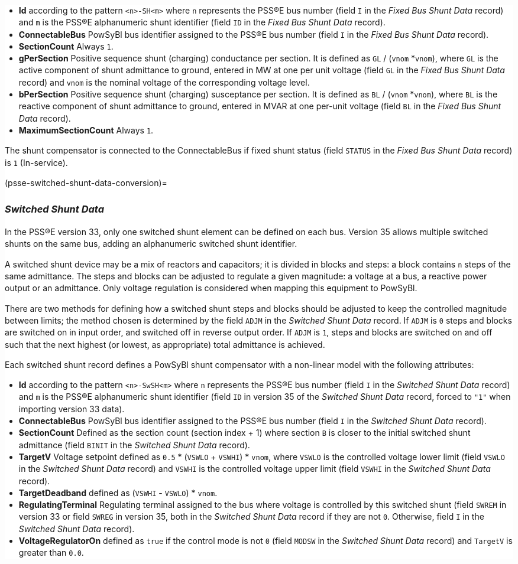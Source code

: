 - **Id** according to the pattern `<n>-SH<m>` where `n` represents the PSS®E bus number (field `I` in the _Fixed Bus Shunt Data_ record) and `m` is the PSS®E alphanumeric shunt identifier (field `ID` in the _Fixed Bus Shunt Data_ record).
- **ConnectableBus** PowSyBl bus identifier assigned to the PSS®E bus number (field `I` in the _Fixed Bus Shunt Data_ record).
- **SectionCount** Always `1`.
- **gPerSection** Positive sequence shunt (charging) conductance per section. It is defined as `GL` / (`vnom` *`vnom`), where `GL` is the active component of shunt admittance to ground, entered in MW at one per unit voltage (field `GL` in the _Fixed Bus Shunt Data_ record) and `vnom` is the nominal voltage of the corresponding voltage level.
- **bPerSection** Positive sequence shunt (charging) susceptance per section. It is defined as `BL` / (`vnom` *`vnom`), where `BL` is the reactive component of shunt admittance to ground, entered in MVAR at one per-unit voltage (field `BL` in the _Fixed Bus Shunt Data_ record).
- **MaximumSectionCount** Always `1`.

The shunt compensator is connected to the ConnectableBus if fixed shunt status (field `STATUS` in the _Fixed Bus Shunt Data_ record) is `1` (In-service).


(psse-switched-shunt-data-conversion)=
### _Switched Shunt Data_

In the PSS®E version 33, only one switched shunt element can be defined on each bus. Version 35 allows multiple switched shunts on the same bus, adding an alphanumeric switched shunt identifier.

A switched shunt device may be a mix of reactors and capacitors; it is divided in blocks and steps: a block contains `n` steps of the same admittance. The steps and blocks can be adjusted to regulate a given magnitude: a voltage at a bus, a reactive power output or an admittance. Only voltage regulation is considered when mapping this equipment to PowSyBl.

There are two methods for defining how a switched shunt steps and blocks should be adjusted to keep the controlled magnitude between limits; the method chosen is determined by the field `ADJM` in the _Switched Shunt Data_ record. If `ADJM` is `0` steps and blocks are switched on in input order, and switched off in reverse output order. If `ADJM` is `1`, steps and blocks are switched on and off such that the next highest (or lowest, as appropriate) total admittance is achieved.

Each switched shunt record defines a PowSyBl shunt compensator with a non-linear model with the following attributes:

- **Id** according to the pattern `<n>-SwSH<m>` where `n` represents the PSS®E bus number (field `I` in the _Switched Shunt Data_ record) and `m` is the PSS®E alphanumeric shunt identifier (field `ID` in version 35 of the _Switched Shunt Data_ record, forced to `"1"` when importing version 33 data).
- **ConnectableBus** PowSyBl bus identifier assigned to the PSS®E bus number (field `I` in the _Switched Shunt Data_ record).
- **SectionCount** Defined as the section count (section index + 1) where section `B` is closer to the initial switched shunt admittance (field `BINIT` in the _Switched Shunt Data_ record).
- **TargetV** Voltage setpoint defined as `0.5` * (`VSWLO` + `VSWHI`) * `vnom`, where `VSWLO` is the controlled voltage lower limit (field `VSWLO` in the _Switched Shunt Data_ record) and `VSWHI` is the controlled voltage upper limit (field `VSWHI` in the _Switched Shunt Data_ record).
- **TargetDeadband** defined as (`VSWHI` - `VSWLO`) * `vnom`.
- **RegulatingTerminal** Regulating terminal assigned to the bus where voltage is controlled by this switched shunt (field `SWREM` in version 33 or field `SWREG` in version 35, both in the _Switched Shunt Data_ record if they are not `0`. Otherwise, field `I` in the _Switched Shunt Data_ record).
- **VoltageRegulatorOn** defined as `true` if the control mode is not `0` (field `MODSW` in the _Switched Shunt Data_ record) and `TargetV` is greater than `0.0`.
